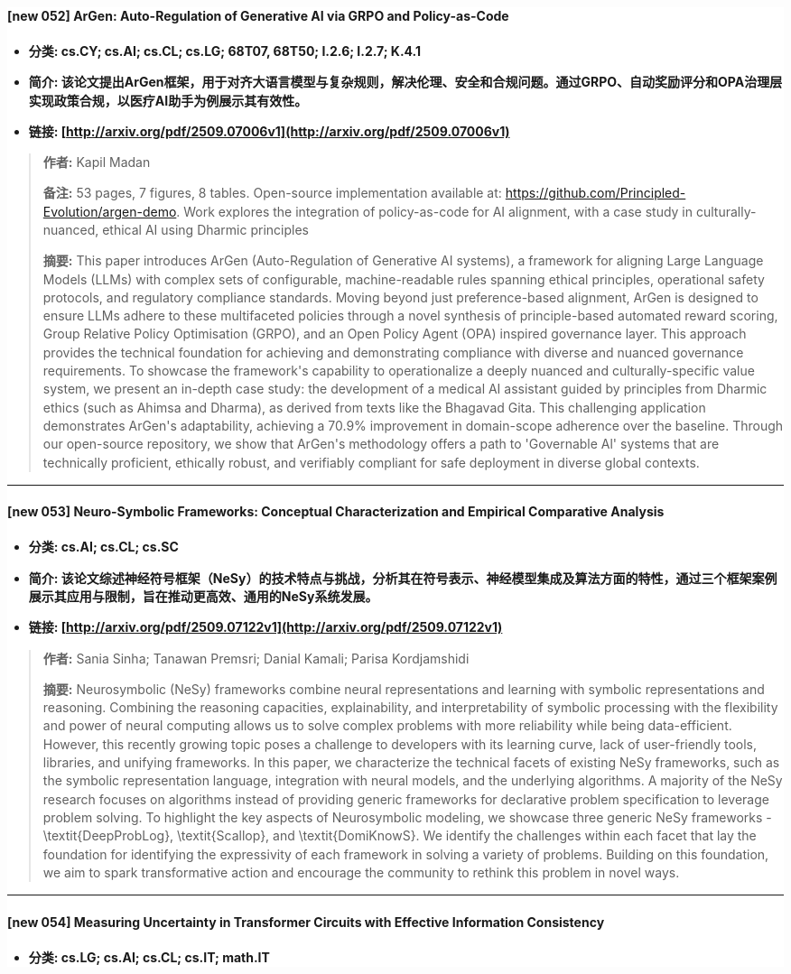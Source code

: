 #### [new 052] ArGen: Auto-Regulation of Generative AI via GRPO and Policy-as-Code
- **分类: cs.CY; cs.AI; cs.CL; cs.LG; 68T07, 68T50; I.2.6; I.2.7; K.4.1**

- **简介: 该论文提出ArGen框架，用于对齐大语言模型与复杂规则，解决伦理、安全和合规问题。通过GRPO、自动奖励评分和OPA治理层实现政策合规，以医疗AI助手为例展示其有效性。**

- **链接: [http://arxiv.org/pdf/2509.07006v1](http://arxiv.org/pdf/2509.07006v1)**

> **作者:** Kapil Madan
>
> **备注:** 53 pages, 7 figures, 8 tables. Open-source implementation available at: https://github.com/Principled-Evolution/argen-demo. Work explores the integration of policy-as-code for AI alignment, with a case study in culturally-nuanced, ethical AI using Dharmic principles
>
> **摘要:** This paper introduces ArGen (Auto-Regulation of Generative AI systems), a framework for aligning Large Language Models (LLMs) with complex sets of configurable, machine-readable rules spanning ethical principles, operational safety protocols, and regulatory compliance standards. Moving beyond just preference-based alignment, ArGen is designed to ensure LLMs adhere to these multifaceted policies through a novel synthesis of principle-based automated reward scoring, Group Relative Policy Optimisation (GRPO), and an Open Policy Agent (OPA) inspired governance layer. This approach provides the technical foundation for achieving and demonstrating compliance with diverse and nuanced governance requirements. To showcase the framework's capability to operationalize a deeply nuanced and culturally-specific value system, we present an in-depth case study: the development of a medical AI assistant guided by principles from Dharmic ethics (such as Ahimsa and Dharma), as derived from texts like the Bhagavad Gita. This challenging application demonstrates ArGen's adaptability, achieving a 70.9% improvement in domain-scope adherence over the baseline. Through our open-source repository, we show that ArGen's methodology offers a path to 'Governable Al' systems that are technically proficient, ethically robust, and verifiably compliant for safe deployment in diverse global contexts.
>
---
#### [new 053] Neuro-Symbolic Frameworks: Conceptual Characterization and Empirical Comparative Analysis
- **分类: cs.AI; cs.CL; cs.SC**

- **简介: 该论文综述神经符号框架（NeSy）的技术特点与挑战，分析其在符号表示、神经模型集成及算法方面的特性，通过三个框架案例展示其应用与限制，旨在推动更高效、通用的NeSy系统发展。**

- **链接: [http://arxiv.org/pdf/2509.07122v1](http://arxiv.org/pdf/2509.07122v1)**

> **作者:** Sania Sinha; Tanawan Premsri; Danial Kamali; Parisa Kordjamshidi
>
> **摘要:** Neurosymbolic (NeSy) frameworks combine neural representations and learning with symbolic representations and reasoning. Combining the reasoning capacities, explainability, and interpretability of symbolic processing with the flexibility and power of neural computing allows us to solve complex problems with more reliability while being data-efficient. However, this recently growing topic poses a challenge to developers with its learning curve, lack of user-friendly tools, libraries, and unifying frameworks. In this paper, we characterize the technical facets of existing NeSy frameworks, such as the symbolic representation language, integration with neural models, and the underlying algorithms. A majority of the NeSy research focuses on algorithms instead of providing generic frameworks for declarative problem specification to leverage problem solving. To highlight the key aspects of Neurosymbolic modeling, we showcase three generic NeSy frameworks - \textit{DeepProbLog}, \textit{Scallop}, and \textit{DomiKnowS}. We identify the challenges within each facet that lay the foundation for identifying the expressivity of each framework in solving a variety of problems. Building on this foundation, we aim to spark transformative action and encourage the community to rethink this problem in novel ways.
>
---
#### [new 054] Measuring Uncertainty in Transformer Circuits with Effective Information Consistency
- **分类: cs.LG; cs.AI; cs.CL; cs.IT; math.IT**
